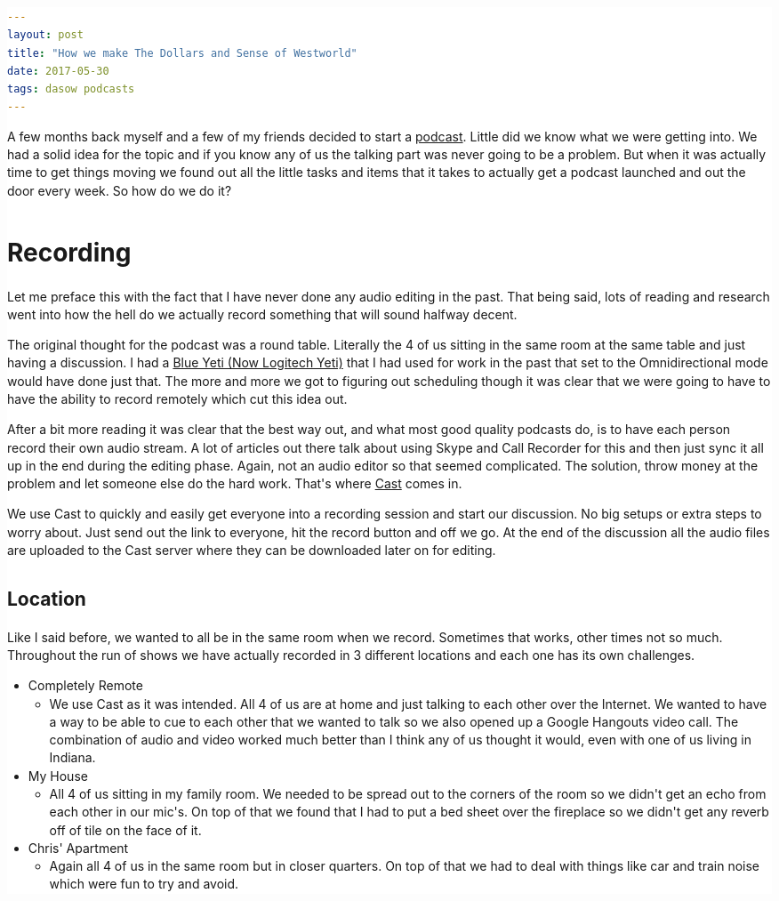 ```yaml
---
layout: post
title: "How we make The Dollars and Sense of Westworld"
date: 2017-05-30
tags: dasow podcasts
---
```


A few months back myself and a few of my friends decided to start a [podcast](https://www.dollarsandsenseofwestworld.com). Little did we know what we were getting into. We had a solid idea for the topic and if you know any of us the talking part was never going to be a problem. But when it was actually time to get things moving we found out all the little tasks and items that it takes to actually get a podcast launched and out the door every week. So how do we do it?

# Recording

Let me preface this with the fact that I have never done any audio editing in the past. That being said, lots of reading and research went into how the hell do we actually record something that will sound halfway decent.

The original thought for the podcast was a round table. Literally the 4 of us sitting in the same room at the same table and just having a discussion. I had a [Blue Yeti (Now Logitech Yeti)](https://www.logitechg.com/en-us/products/streaming-gear/yeti-premium-usb-microphone.988-000100.html) that I had used for work in the past that set to the Omnidirectional mode would have done just that. The more and more we got to figuring out scheduling though it was clear that we were going to have to have the ability to record remotely which cut this idea out.

After a bit more reading it was clear that the best way out, and what most good quality podcasts do, is to have each person record their own audio stream. A lot of articles out there talk about using Skype and Call Recorder for this and then just sync it all up in the end during the editing phase. Again, not an audio editor so that seemed complicated. The solution, throw money at the problem and let someone else do the hard work. That's where [Cast](https://tryca.st) comes in.

We use Cast to quickly and easily get everyone into a recording session and start our discussion. No big setups or extra steps to worry about. Just send out the link to everyone, hit the record button and off we go. At the end of the discussion all the audio files are uploaded to the Cast server where they can be downloaded later on for editing.

## Location

Like I said before, we wanted to all be in the same room when we record. Sometimes that works, other times not so much. Throughout the run of shows we have actually recorded in 3 different locations and each one has its own challenges.

- Completely Remote
  - We use Cast as it was intended. All 4 of us are at home and just talking to each other over the Internet. We wanted to have a way to be able to cue to each other that we wanted to talk so we also opened up a Google Hangouts video call. The combination of audio and video worked much better than I think any of us thought it would, even with one of us living in Indiana.
- My House
  - All 4 of us sitting in my family room. We needed to be spread out to the corners of the room so we didn't get an echo from each other in our mic's. On top of that we found that I had to put a bed sheet over the fireplace so we didn't get any reverb off of tile on the face of it.
- Chris' Apartment
  - Again all 4 of us in the same room but in closer quarters. On top of that we had to deal with things like car and train noise which were fun to try and avoid.
